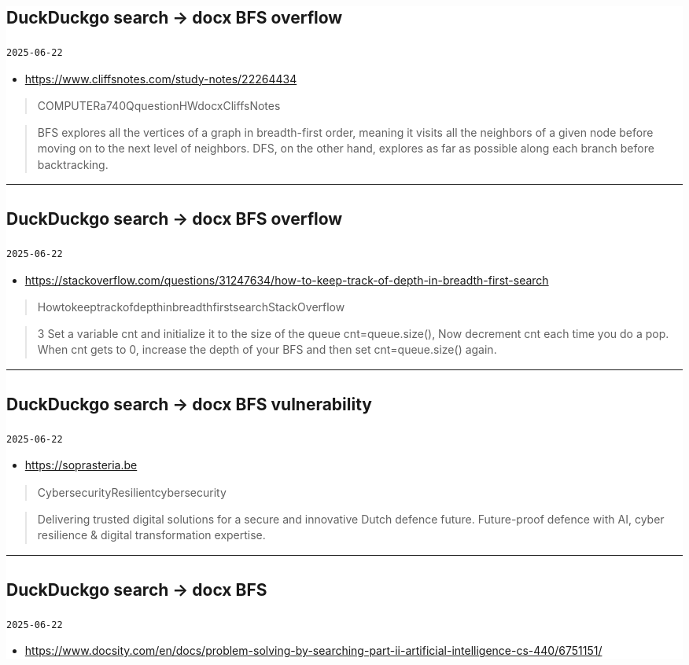 
## DuckDuckgo search -> docx BFS overflow
`2025-06-22`

* https://www.cliffsnotes.com/study-notes/22264434

<blockquote>
 COMPUTERa740QquestionHWdocxCliffsNotes
</blockquote>
<blockquote>
BFS explores all the vertices of a graph in breadth-first order, meaning it visits all the neighbors of a given node before moving on to the next level of neighbors. DFS, on the other hand, explores as far as possible along each branch before backtracking.
</blockquote>

---

## DuckDuckgo search -> docx BFS overflow
`2025-06-22`

* https://stackoverflow.com/questions/31247634/how-to-keep-track-of-depth-in-breadth-first-search

<blockquote>
 HowtokeeptrackofdepthinbreadthfirstsearchStackOverflow
</blockquote>
<blockquote>
3 Set a variable cnt and initialize it to the size of the queue cnt&#61;queue.size(), Now decrement cnt each time you do a pop. When cnt gets to 0, increase the depth of your BFS and then set cnt&#61;queue.size() again.
</blockquote>

---

## DuckDuckgo search -> docx BFS vulnerability
`2025-06-22`

* https://soprasteria.be

<blockquote>
 CybersecurityResilientcybersecurity
</blockquote>
<blockquote>
Delivering trusted digital solutions for a secure and innovative Dutch defence future. Future-proof defence with AI, cyber resilience &amp; digital transformation expertise.
</blockquote>

---

## DuckDuckgo search -> docx BFS
`2025-06-22`

* https://www.docsity.com/en/docs/problem-solving-by-searching-part-ii-artificial-intelligence-cs-440/6751151/

